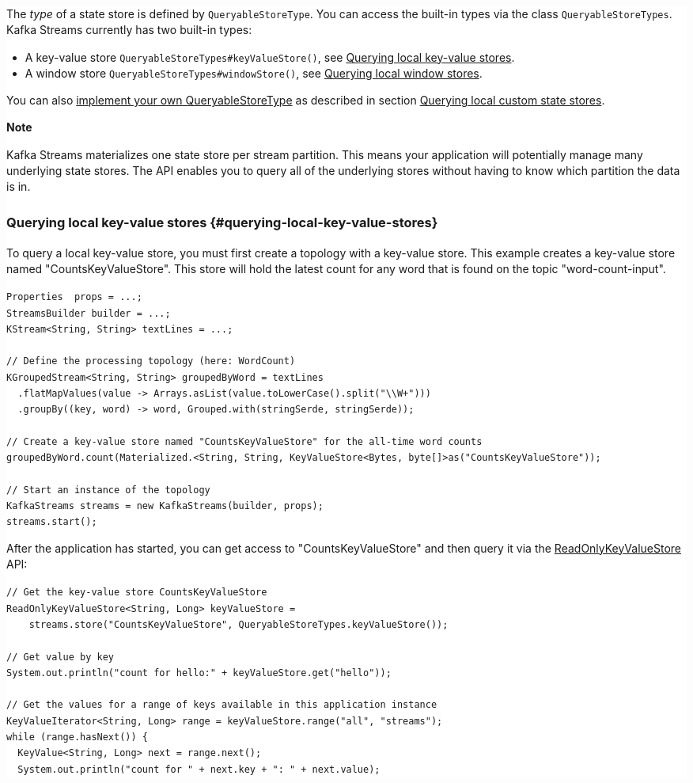 The *type* of a state store is defined by
`QueryableStoreType`. You can access the
built-in types via the class `QueryableStoreTypes`. 
Kafka Streams currently has two built-in types:

-   A key-value store `QueryableStoreTypes#keyValueStore()`, see [Querying local key-value stores](#streams-developer-guide-interactive-queries-local-key-value-stores).
-   A window store `QueryableStoreTypes#windowStore()`, see [Querying local window stores](#streams-developer-guide-interactive-queries-local-window-stores).

You can also [implement your own QueryableStoreType](#streams-developer-guide-interactive-queries-custom-stores) 
as described in section [Querying local custom state stores](#streams-developer-guide-interactive-queries-custom-stores).

**Note**

Kafka Streams materializes one state store per stream partition. This
means your application will potentially manage many underlying state
stores. The API enables you to query all of the underlying stores
without having to know which partition the data is in.

### Querying local key-value stores {#querying-local-key-value-stores}

To query a local key-value store, you must first create a topology with
a key-value store. This example creates a key-value store named
"CountsKeyValueStore". This store will hold the latest count for any
word that is found on the topic "word-count-input".

``` line-numbers
Properties  props = ...;
StreamsBuilder builder = ...;
KStream<String, String> textLines = ...;

// Define the processing topology (here: WordCount)
KGroupedStream<String, String> groupedByWord = textLines
  .flatMapValues(value -> Arrays.asList(value.toLowerCase().split("\\W+")))
  .groupBy((key, word) -> word, Grouped.with(stringSerde, stringSerde));

// Create a key-value store named "CountsKeyValueStore" for the all-time word counts
groupedByWord.count(Materialized.<String, String, KeyValueStore<Bytes, byte[]>as("CountsKeyValueStore"));

// Start an instance of the topology
KafkaStreams streams = new KafkaStreams(builder, props);
streams.start();
```

After the application has started, you can get access to
"CountsKeyValueStore" and then query it via the
[ReadOnlyKeyValueStore](https://github.com/apache/kafka/blob/%7B%7BdotVersion%7D%7D/streams/src/main/java/org/apache/kafka/streams/state/ReadOnlyKeyValueStore.java) API:

``` line-numbers
// Get the key-value store CountsKeyValueStore
ReadOnlyKeyValueStore<String, Long> keyValueStore =
    streams.store("CountsKeyValueStore", QueryableStoreTypes.keyValueStore());

// Get value by key
System.out.println("count for hello:" + keyValueStore.get("hello"));

// Get the values for a range of keys available in this application instance
KeyValueIterator<String, Long> range = keyValueStore.range("all", "streams");
while (range.hasNext()) {
  KeyValue<String, Long> next = range.next();
  System.out.println("count for " + next.key + ": " + next.value);
```
